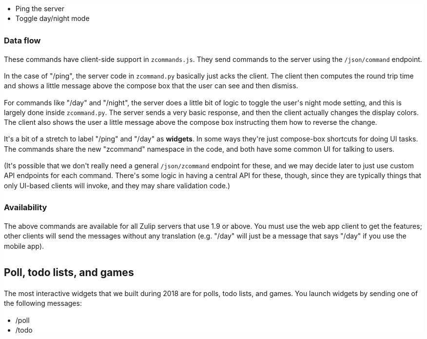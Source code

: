 - Ping the server
- Toggle day/night mode

### Data flow

These commands have client-side support in `zcommands.js`.
They send commands to the server using the `/json/command`
endpoint.

In the case of "/ping", the server code in `zcommand.py`
basically just acks the client.  The client then computes
the round trip time and shows a little message above
the compose box that the user can see and then dismiss.

For commands like "/day" and "/night", the server does
a little bit of logic to toggle the user's night mode
setting, and this is largely done inside `zcommand.py`.
The server sends a very basic response, and then
the client actually changes the display colors.  The
client also shows the user a little message above
the compose box instructing them how to reverse the
change.

It's a bit of a stretch to label "/ping" and "/day"
as **widgets**.  In some ways they're just compose-box
shortcuts for doing UI tasks.  The commands share
the new "zcommand" namespace in the code, and both
have some common UI for talking to users.

(It's possible that we don't really need a general
`/json/zcommand` endpoint for these, and we
may decide later to just use custom
API endpoints for each command.  There's some logic
in having a central API for these, though, since they
are typically things that only UI-based clients will
invoke, and they may share validation code.)

### Availability

The above commands are available for all Zulip servers
that use 1.9 or above.  You must use the web app client to
get the features; other clients will send the messages
without any translation (e.g. "/day" will just be a message
that says "/day" if you use the mobile app).

## Poll, todo lists, and games

The most interactive widgets that we built during
2018 are for polls, todo lists, and games. You
launch widgets by sending one of the following messages:

- /poll
- /todo
